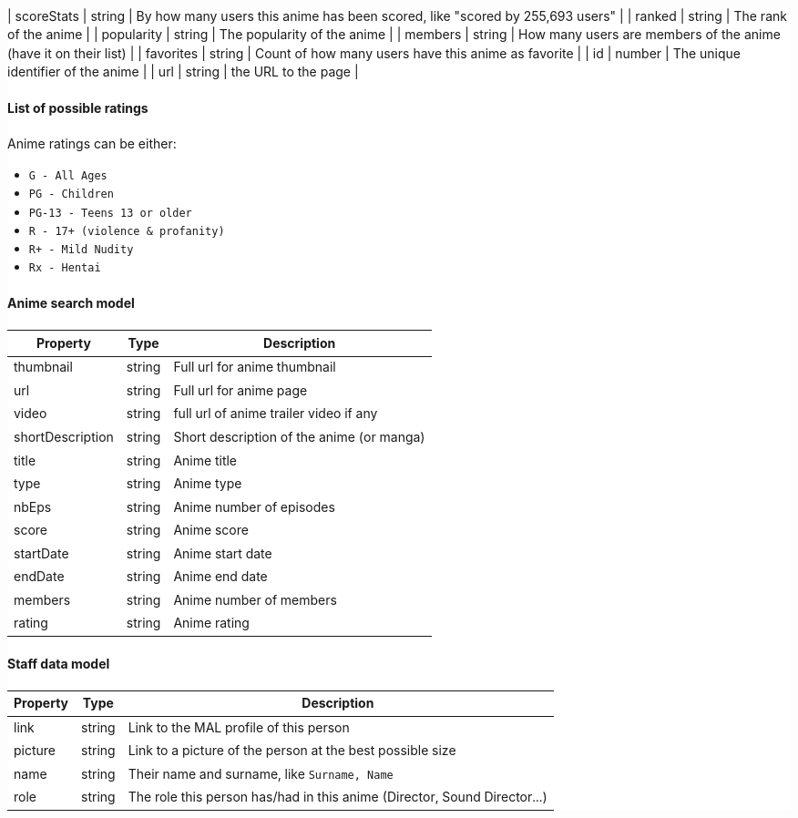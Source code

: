 | scoreStats | string | By how many users this anime has been scored, like "scored by 255,693 users" |
| ranked | string | The rank of the anime |
| popularity | string | The popularity of the anime |
| members | string | How many users are members of the anime (have it on their list) |
| favorites | string | Count of how many users have this anime as favorite |
| id | number | The unique identifier of the anime |
| url | string | the URL to the page |

#### List of possible ratings

Anime ratings can be either:

* `G - All Ages`
* `PG - Children`
* `PG-13 - Teens 13 or older`
* `R - 17+ (violence & profanity)`
* `R+ - Mild Nudity`
* `Rx - Hentai`

#### Anime search model
| Property | Type | Description |
| --- | --- | --- |
| thumbnail | string | Full url for anime thumbnail |
| url | string | Full url for anime page |
| video | string | full url of anime trailer video if any |
| shortDescription | string | Short description of the anime (or manga) |
| title | string | Anime title |
| type | string | Anime type |
| nbEps | string | Anime number of episodes |
| score | string | Anime score |
| startDate | string | Anime start date |
| endDate | string | Anime end date |
| members | string | Anime number of members |
| rating | string | Anime rating |

#### Staff data model

| Property | Type | Description |
| --- | --- | --- |
| link | string | Link to the MAL profile of this person |
| picture | string | Link to a picture of the person at the best possible size |
| name | string | Their name and surname, like `Surname, Name` |
| role | string | The role this person has/had in this anime (Director, Sound Director...) |
